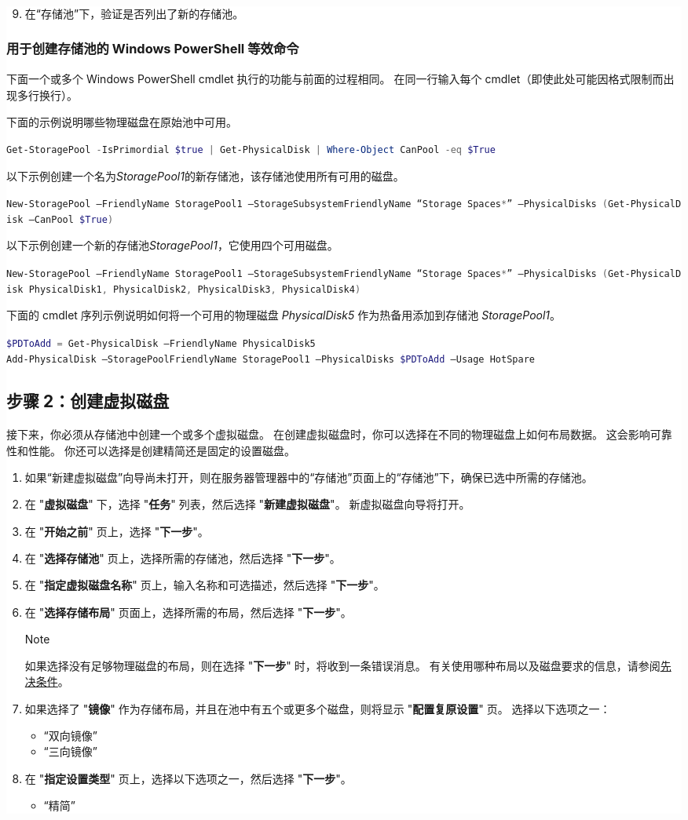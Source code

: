 9. 在“存储池”下，验证是否列出了新的存储池。

### <a name="windows-powershell-equivalent-commands-for-creating-storage-pools"></a>用于创建存储池的 Windows PowerShell 等效命令

下面一个或多个 Windows PowerShell cmdlet 执行的功能与前面的过程相同。 在同一行输入每个 cmdlet（即使此处可能因格式限制而出现多行换行）。

下面的示例说明哪些物理磁盘在原始池中可用。

```PowerShell
Get-StoragePool -IsPrimordial $true | Get-PhysicalDisk | Where-Object CanPool -eq $True
```

以下示例创建一个名为*StoragePool1*的新存储池，该存储池使用所有可用的磁盘。

```PowerShell
New-StoragePool –FriendlyName StoragePool1 –StorageSubsystemFriendlyName “Storage Spaces*” –PhysicalDisks (Get-PhysicalDisk –CanPool $True)
```

以下示例创建一个新的存储池*StoragePool1*，它使用四个可用磁盘。

```PowerShell
New-StoragePool –FriendlyName StoragePool1 –StorageSubsystemFriendlyName “Storage Spaces*” –PhysicalDisks (Get-PhysicalDisk PhysicalDisk1, PhysicalDisk2, PhysicalDisk3, PhysicalDisk4)
```

下面的 cmdlet 序列示例说明如何将一个可用的物理磁盘 *PhysicalDisk5* 作为热备用添加到存储池 *StoragePool1*。

```PowerShell
$PDToAdd = Get-PhysicalDisk –FriendlyName PhysicalDisk5
Add-PhysicalDisk –StoragePoolFriendlyName StoragePool1 –PhysicalDisks $PDToAdd –Usage HotSpare
```

## <a name="step-2-create-a-virtual-disk"></a>步骤 2：创建虚拟磁盘

接下来，你必须从存储池中创建一个或多个虚拟磁盘。 在创建虚拟磁盘时，你可以选择在不同的物理磁盘上如何布局数据。 这会影响可靠性和性能。 你还可以选择是创建精简还是固定的设置磁盘。

1. 如果“新建虚拟磁盘”向导尚未打开，则在服务器管理器中的“存储池”页面上的“存储池”下，确保已选中所需的存储池。

2. 在 "**虚拟磁盘**" 下，选择 "**任务**" 列表，然后选择 "**新建虚拟磁盘**"。 新虚拟磁盘向导将打开。

3. 在 "**开始之前**" 页上，选择 "**下一步**"。

4. 在 "**选择存储池**" 页上，选择所需的存储池，然后选择 "**下一步**"。

5. 在 "**指定虚拟磁盘名称**" 页上，输入名称和可选描述，然后选择 "**下一步**"。

6. 在 "**选择存储布局**" 页面上，选择所需的布局，然后选择 "**下一步**"。
    
    >[!NOTE]
    >如果选择没有足够物理磁盘的布局，则在选择 "**下一步**" 时，将收到一条错误消息。 有关使用哪种布局以及磁盘要求的信息，请参阅[先决条件](#prerequisites)。

7. 如果选择了 "**镜像**" 作为存储布局，并且在池中有五个或更多个磁盘，则将显示 "**配置复原设置**" 页。 选择以下选项之一：
    
      - “双向镜像”
      - “三向镜像”

8. 在 "**指定设置类型**" 页上，选择以下选项之一，然后选择 "**下一步**"。
    
   - “精简”
        